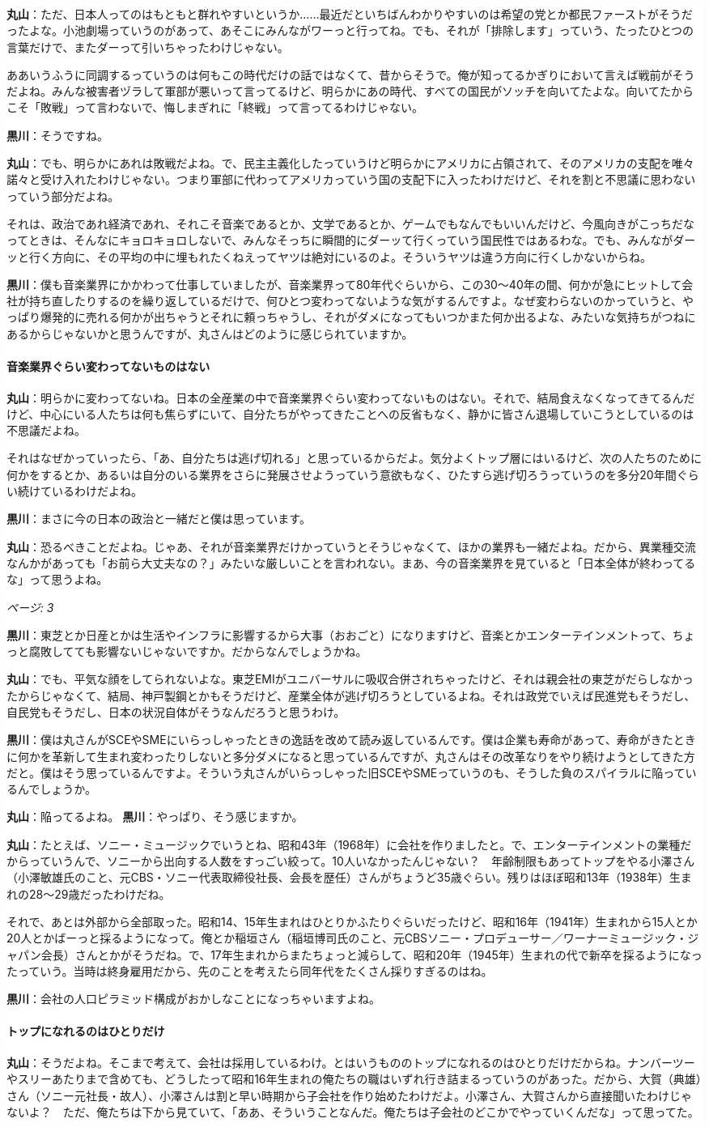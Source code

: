 **丸山**：ただ、日本人ってのはもともと群れやすいというか……最近だといちばんわかりやすいのは希望の党とか都民ファーストがそうだったよな。小池劇場っていうのがあって、あそこにみんながワーっと行ってね。でも、それが「排除します」っていう、たったひとつの言葉だけで、またダーって引いちゃったわけじゃない。

ああいうふうに同調するっていうのは何もこの時代だけの話ではなくて、昔からそうで。俺が知ってるかぎりにおいて言えば戦前がそうだよね。みんな被害者ヅラして軍部が悪いって言ってるけど、明らかにあの時代、すべての国民がソッチを向いてたよな。向いてたからこそ「敗戦」って言わないで、悔しまぎれに「終戦」って言ってるわけじゃない。

**黒川**：そうですね。

**丸山**：でも、明らかにあれは敗戦だよね。で、民主主義化したっていうけど明らかにアメリカに占領されて、そのアメリカの支配を唯々諾々と受け入れたわけじゃない。つまり軍部に代わってアメリカっていう国の支配下に入ったわけだけど、それを割と不思議に思わないっていう部分だよね。

それは、政治であれ経済であれ、それこそ音楽であるとか、文学であるとか、ゲームでもなんでもいいんだけど、今風向きがこっちだなってときは、そんなにキョロキョロしないで、みんなそっちに瞬間的にダーッて行くっていう国民性ではあるわな。でも、みんながダーッと行く方向に、その平均の中に埋もれたくねえってヤツは絶対にいるのよ。そういうヤツは違う方向に行くしかないからね。

**黒川**：僕も音楽業界にかかわって仕事していましたが、音楽業界って80年代ぐらいから、この30～40年の間、何かが急にヒットして会社が持ち直したりするのを繰り返しているだけで、何ひとつ変わってないような気がするんですよ。なぜ変わらないのかっていうと、やっぱり爆発的に売れる何かが出ちゃうとそれに頼っちゃうし、それがダメになってもいつかまた何か出るよな、みたいな気持ちがつねにあるからじゃないかと思うんですが、丸さんはどのように感じられていますか。

#### 音楽業界ぐらい変わってないものはない

**丸山**：明らかに変わってないね。日本の全産業の中で音楽業界ぐらい変わってないものはない。それで、結局食えなくなってきてるんだけど、中心にいる人たちは何も焦らずにいて、自分たちがやってきたことへの反省もなく、静かに皆さん退場していこうとしているのは不思議だよね。

それはなぜかっていったら、「あ、自分たちは逃げ切れる」と思っているからだよ。気分よくトップ層にはいるけど、次の人たちのために何かをするとか、あるいは自分のいる業界をさらに発展させようっていう意欲もなく、ひたすら逃げ切ろうっていうのを多分20年間ぐらい続けているわけだよね。

**黒川**：まさに今の日本の政治と一緒だと僕は思っています。

**丸山**：恐るべきことだよね。じゃあ、それが音楽業界だけかっていうとそうじゃなくて、ほかの業界も一緒だよね。だから、異業種交流なんかがあっても「お前ら大丈夫なの？」みたいな厳しいことを言われない。まあ、今の音楽業界を見ていると「日本全体が終わってるな」って思うよね。

*ページ: 3*

**黒川**：東芝とか日産とかは生活やインフラに影響するから大事（おおごと）になりますけど、音楽とかエンターテインメントって、ちょっと腐敗してても影響ないじゃないですか。だからなんでしょうかね。

**丸山**：でも、平気な顔をしてられないよな。東芝EMIがユニバーサルに吸収合併されちゃったけど、それは親会社の東芝がだらしなかったからじゃなくて、結局、神戸製鋼とかもそうだけど、産業全体が逃げ切ろうとしているよね。それは政党でいえば民進党もそうだし、自民党もそうだし、日本の状況自体がそうなんだろうと思うわけ。

**黒川**：僕は丸さんがSCEやSMEにいらっしゃったときの逸話を改めて読み返しているんです。僕は企業も寿命があって、寿命がきたときに何かを革新して生まれ変わったりしないと多分ダメになると思っているんですが、丸さんはその改革なりをやり続けようとしてきた方だと。僕はそう思っているんですよ。そういう丸さんがいらっしゃった旧SCEやSMEっていうのも、そうした負のスパイラルに陥っているんでしょうか。

**丸山**：陥ってるよね。
**黒川**：やっぱり、そう感じますか。

**丸山**：たとえば、ソニー・ミュージックでいうとね、昭和43年（1968年）に会社を作りましたと。で、エンターテインメントの業種だからっていうんで、ソニーから出向する人数をすっごい絞って。10人いなかったんじゃない？ 年齢制限もあってトップをやる小澤さん（小澤敏雄氏のこと、元CBS・ソニー代表取締役社長、会長を歴任）さんがちょうど35歳ぐらい。残りはほぼ昭和13年（1938年）生まれの28〜29歳だったわけだね。

それで、あとは外部から全部取った。昭和14、15年生まれはひとりかふたりぐらいだったけど、昭和16年（1941年）生まれから15人とか20人とかばーっと採るようになって。俺とか稲垣さん（稲垣博司氏のこと、元CBSソニー・プロデューサー／ワーナーミュージック・ジャパン会長）さんとかがそうだね。で、17年生まれからまたちょっと減らして、昭和20年（1945年）生まれの代で新卒を採るようになったっていう。当時は終身雇用だから、先のことを考えたら同年代をたくさん採りすぎるのはね。

**黒川**：会社の人口ピラミッド構成がおかしなことになっちゃいますよね。

#### トップになれるのはひとりだけ

**丸山**：そうだよね。そこまで考えて、会社は採用しているわけ。とはいうもののトップになれるのはひとりだけだからね。ナンバーツーやスリーあたりまで含めても、どうしたって昭和16年生まれの俺たちの職はいずれ行き詰まるっていうのがあった。だから、大賀（典雄）さん（ソニー元社長・故人）、小澤さんは割と早い時期から子会社を作り始めたわけだよ。小澤さん、大賀さんから直接聞いたわけじゃないよ？ ただ、俺たちは下から見ていて、「ああ、そういうことなんだ。俺たちは子会社のどこかでやっていくんだな」って思ってた。
